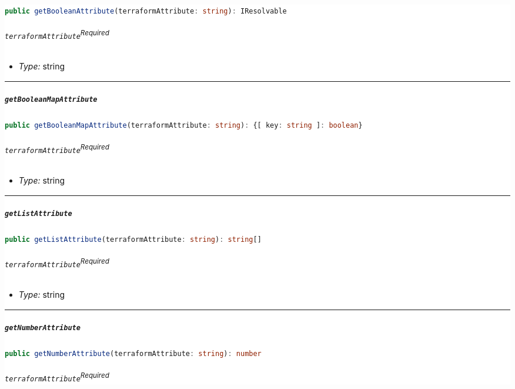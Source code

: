 ```typescript
public getBooleanAttribute(terraformAttribute: string): IResolvable
```

###### `terraformAttribute`<sup>Required</sup> <a name="terraformAttribute" id="@cdktf/aws-cdk.amiFromInstance.AmiFromInstance.getBooleanAttribute.parameter.terraformAttribute"></a>

- *Type:* string

---

##### `getBooleanMapAttribute` <a name="getBooleanMapAttribute" id="@cdktf/aws-cdk.amiFromInstance.AmiFromInstance.getBooleanMapAttribute"></a>

```typescript
public getBooleanMapAttribute(terraformAttribute: string): {[ key: string ]: boolean}
```

###### `terraformAttribute`<sup>Required</sup> <a name="terraformAttribute" id="@cdktf/aws-cdk.amiFromInstance.AmiFromInstance.getBooleanMapAttribute.parameter.terraformAttribute"></a>

- *Type:* string

---

##### `getListAttribute` <a name="getListAttribute" id="@cdktf/aws-cdk.amiFromInstance.AmiFromInstance.getListAttribute"></a>

```typescript
public getListAttribute(terraformAttribute: string): string[]
```

###### `terraformAttribute`<sup>Required</sup> <a name="terraformAttribute" id="@cdktf/aws-cdk.amiFromInstance.AmiFromInstance.getListAttribute.parameter.terraformAttribute"></a>

- *Type:* string

---

##### `getNumberAttribute` <a name="getNumberAttribute" id="@cdktf/aws-cdk.amiFromInstance.AmiFromInstance.getNumberAttribute"></a>

```typescript
public getNumberAttribute(terraformAttribute: string): number
```

###### `terraformAttribute`<sup>Required</sup> <a name="terraformAttribute" id="@cdktf/aws-cdk.amiFromInstance.AmiFromInstance.getNumberAttribute.parameter.terraformAttribute"></a>
